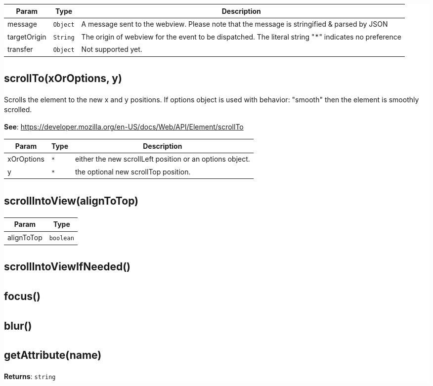 
| Param | Type | Description |
| --- | --- | --- |
| message | `Object` | A message sent to the webview. Please note that the message is stringified & parsed by JSON |
| targetOrigin | `String` | The origin of webview for the event to be dispatched. The literal string "*" indicates no preference |
| transfer | `Object` | Not supported yet. |



<a name="element-scrollto" id="element-scrollto"></a>

## scrollTo(xOrOptions, y)
Scrolls the element to the new x and y positions. If options object is used with behavior: "smooth" then the element is smoothly scrolled.

**See**: https://developer.mozilla.org/en-US/docs/Web/API/Element/scrollTo  

| Param | Type | Description |
| --- | --- | --- |
| xOrOptions | `*` | either the new scrollLeft position or an options object. |
| y | `*` | the optional new scrollTop position. |



<a name="element-scrollintoview" id="element-scrollintoview"></a>

## scrollIntoView(alignToTop)

| Param | Type |
| --- | --- |
| alignToTop | `boolean` | 



<a name="element-scrollintoviewifneeded" id="element-scrollintoviewifneeded"></a>

## scrollIntoViewIfNeeded()


<a name="element-focus" id="element-focus"></a>

## focus()


<a name="element-blur" id="element-blur"></a>

## blur()


<a name="element-getattribute" id="element-getattribute"></a>

## getAttribute(name)
**Returns**: `string`  
